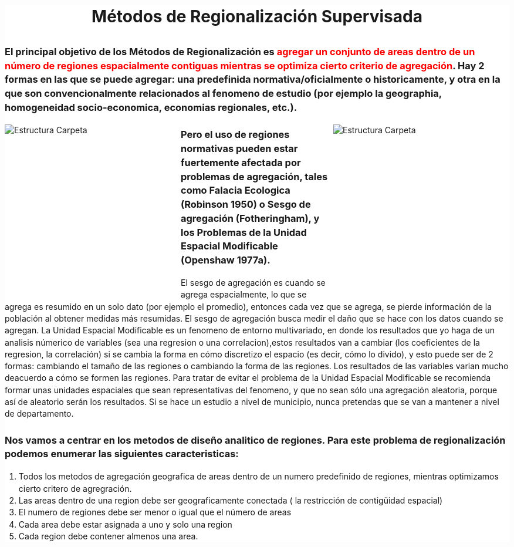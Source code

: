 
# <p style="text-align:center">Métodos de Regionalización Supervisada</p>

### El principal objetivo de los Métodos de Regionalización es <span style="color:red">agregar un conjunto de areas dentro de un número de regiones espacialmente contiguas mientras se optimiza cierto criterio de agregación</span>. Hay 2 formas en las que se puede agregar: una predefinida normativa/oficialmente o historicamente, y otra en la que son convencionalmente relacionados al fenomeno de estudio (por ejemplo la geographia, homogeneidad socio-economica, economias regionales, etc.).

<img src="regiones_antioquia_normativa.png" alt="Estructura Carpeta" width="300" height="300" align="left">
<img src="regiones_antioquia_funcional.png" alt="Estructura Carpeta" width="300" height="300" align="right">


### Pero el uso de regiones normativas pueden estar fuertemente afectada por problemas de agregación, tales como Falacia Ecologica (Robinson 1950) o Sesgo de agregación (Fotheringham), y los Problemas de la Unidad Espacial Modificable (Openshaw 1977a). 
El sesgo de agregación es cuando se agrega espacialmente, lo que se agrega es resumido en un solo dato (por ejemplo el promedio), entonces cada vez que se agrega, se pierde información de la población al obtener medidas más resumidas. El sesgo de agregación busca medir el daño que se hace con los datos cuando se agregan. La Unidad Espacial Modificable es un fenomeno de  entorno multivariado, en donde los resultados que yo haga de un analisis númerico de variables (sea una regresion o una correlacion),estos resultados van  a cambiar (los coeficientes de la regresion, la correlación) si se cambia la forma en cómo discretizo el espacio (es decir, cómo lo divido), y esto puede ser de 2 formas: cambiando el tamaño de las regiones o cambiando la forma de las regiones. Los resultados de las variables varian mucho deacuerdo a cómo se formen las regiones. Para tratar de evitar el problema de la Unidad Espacial Modificable se recomienda formar unas unidades espaciales que sean representativas del fenomeno, y que no sean sólo una agregación aleatoria, porque así de aleatorio serán los resultados. Si se hace un estudio a nivel de municipio, nunca pretendas que se van a mantener a nivel de departamento.



### Nos vamos a centrar en los metodos de diseño analitico de regiones. Para este problema de regionalización podemos enumerar las siguientes caracteristicas:

1. Todos los metodos de agregación geografica de areas dentro de un numero predefinido de regiones, mientras optimizamos cierto critero de agregración.
2. Las areas dentro de una region debe ser geograficamente conectada ( la restricción de contigüidad espacial)
3. El numero de regiones debe ser menor o igual que el número de areas
4. Cada area debe estar asignada a uno y solo una region
5. Cada region debe contener almenos una area.
